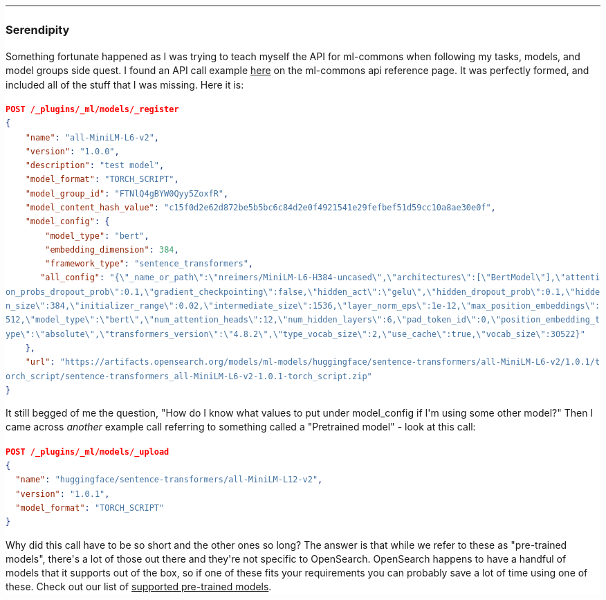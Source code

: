 ----

### Serendipity

Something fortunate happened as I was trying to teach myself the API for ml-commons when following my tasks, models, and model groups side quest. I found an API call example
[here](https://opensearch.org/docs/latest/ml-commons-plugin/api/) on the ml-commons api reference page. It was perfectly formed, and included all of the stuff that I was missing. Here it is: 

```json
POST /_plugins/_ml/models/_register
{
    "name": "all-MiniLM-L6-v2",
    "version": "1.0.0",
    "description": "test model",
    "model_format": "TORCH_SCRIPT",
    "model_group_id": "FTNlQ4gBYW0Qyy5ZoxfR",
    "model_content_hash_value": "c15f0d2e62d872be5b5bc6c84d2e0f4921541e29fefbef51d59cc10a8ae30e0f",
    "model_config": {
        "model_type": "bert",
        "embedding_dimension": 384,
        "framework_type": "sentence_transformers",
       "all_config": "{\"_name_or_path\":\"nreimers/MiniLM-L6-H384-uncased\",\"architectures\":[\"BertModel\"],\"attention_probs_dropout_prob\":0.1,\"gradient_checkpointing\":false,\"hidden_act\":\"gelu\",\"hidden_dropout_prob\":0.1,\"hidden_size\":384,\"initializer_range\":0.02,\"intermediate_size\":1536,\"layer_norm_eps\":1e-12,\"max_position_embeddings\":512,\"model_type\":\"bert\",\"num_attention_heads\":12,\"num_hidden_layers\":6,\"pad_token_id\":0,\"position_embedding_type\":\"absolute\",\"transformers_version\":\"4.8.2\",\"type_vocab_size\":2,\"use_cache\":true,\"vocab_size\":30522}"
    },
    "url": "https://artifacts.opensearch.org/models/ml-models/huggingface/sentence-transformers/all-MiniLM-L6-v2/1.0.1/torch_script/sentence-transformers_all-MiniLM-L6-v2-1.0.1-torch_script.zip"
}
```

It still begged of me the question, "How do I know what values to put under model_config if I'm using some other model?" Then I came across *another* example call referring to something called a "Pretrained model" - look at this call: 

```json
POST /_plugins/_ml/models/_upload
{
  "name": "huggingface/sentence-transformers/all-MiniLM-L12-v2",
  "version": "1.0.1",
  "model_format": "TORCH_SCRIPT"
}
```

Why did this call have to be so short and the other ones so long? The answer is that while we refer to these as "pre-trained models", there's a lot of those out there and they're not specific to OpenSearch.  OpenSearch happens to have a handful of models that it supports out of the box, so if one of these fits your requirements you can probably save a lot of time using one of these. Check out our list of [supported pre-trained models](https://opensearch.org/docs/latest/ml-commons-plugin/pretrained-models/#supported-pretrained-models).
